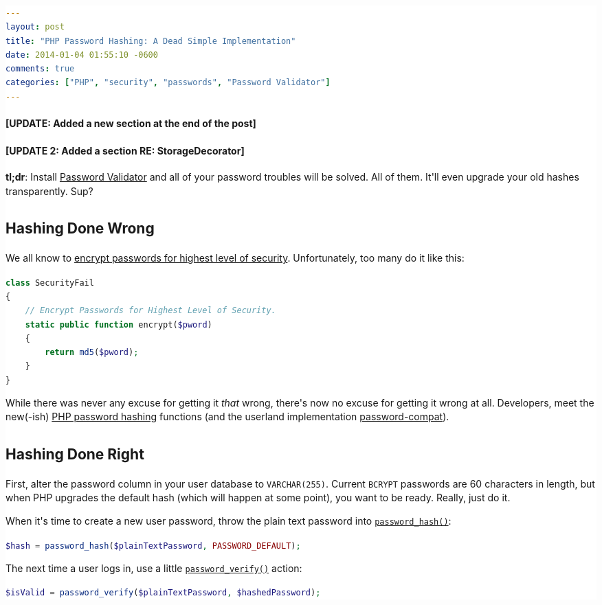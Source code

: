 ```yaml
---
layout: post
title: "PHP Password Hashing: A Dead Simple Implementation"
date: 2014-01-04 01:55:10 -0600
comments: true
categories: ["PHP", "security", "passwords", "Password Validator"]
---
```


#### [UPDATE: Added a new section at the end of the post]
#### [UPDATE 2: Added a section RE: StorageDecorator]

**tl;dr**: Install [Password Validator][9] and all of your password troubles
will be solved.  All of them.  It'll even upgrade your old hashes
transparently. Sup?

## Hashing Done Wrong

We all know to [encrypt passwords for highest level of security][7].
Unfortunately, too many do it like this:

```php
class SecurityFail
{
    // Encrypt Passwords for Highest Level of Security.
    static public function encrypt($pword)
    {
        return md5($pword);
    }
}
```

While there was never any excuse for getting it *that* wrong, there's now no
excuse for getting it wrong at all. Developers, meet the new(-ish) 
[PHP password hashing][1] functions (and the userland implementation [password-compat][5]).

## Hashing Done Right

First, alter the password column in your user database to `VARCHAR(255)`.
Current `BCRYPT` passwords are 60 characters in length, but when PHP upgrades
the default hash (which will happen at some point), you want to be ready.
Really, just do it.

When it's time to create a new user password, throw the plain text password
into [`password_hash()`][2]:

``` php
$hash = password_hash($plainTextPassword, PASSWORD_DEFAULT);
```

The next time a user logs in, use a little [`password_verify()`][3] action:

``` php
$isValid = password_verify($plainTextPassword, $hashedPassword);
```


[1]: http://www.php.net/manual/en/ref.password.php
[2]: http://www.php.net/manual/en/function.password-hash.php
[3]: http://www.php.net/manual/en/function.password-verify.php
[4]: http://www.php.net/manual/en/function.password-needs-rehash.php
[5]: https://github.com/ircmaxell/password_compat
[6]: http://en.wikipedia.org/wiki/Decorator_pattern
[7]: http://csiphp.com/blog/2012/02/16/encrypt-passwords-for-highest-level-of-security/
[8]: http://php.net/password_hash#example-875
[9]: https://packagist.org/packages/jeremykendall/password-validator
[10]: https://twitter.com/ircmaxell
[11]: https://wiki.php.net/rfc/password_hash
[12]: https://github.com/ircmaxell/password_compat/graphs/contributors
[13]: https://wiki.php.net/rfc/password_hash#vote